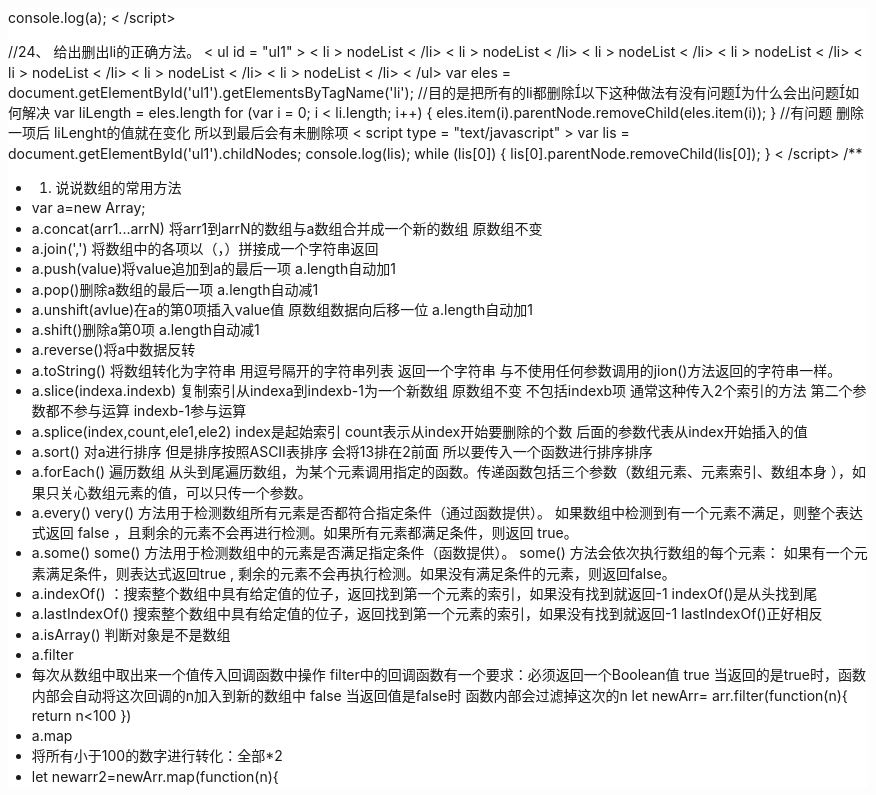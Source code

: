 console.log(a); <
/script>

//24、 给出删出li的正确方法。 
<
ul id = "ul1" >
	<
	li > nodeList < /li>   <
	li > nodeList < /li>   <
	li > nodeList < /li>   <
	li > nodeList < /li>   <
	li > nodeList < /li>   <
	li > nodeList < /li>   <
	li > nodeList < /li>   <
	/ul> 
var eles = document.getElementById('ul1').getElementsByTagName('li');
//目的是把所有的li都删除以下这种做法有没有问题为什么会出问题如何解决 
var liLength = eles.length
for (var i = 0; i < li.length; i++) {
	eles.item(i).parentNode.removeChild(eles.item(i));
}
//有问题 删除一项后 liLenght的值就在变化 所以到最后会有未删除项
<
script type = "text/javascript" >
	var lis = document.getElementById('ul1').childNodes;
console.log(lis);
while (lis[0]) {
	lis[0].parentNode.removeChild(lis[0]);
} <
/script>
/**
 * 1. 说说数组的常用方法
 * var a=new Array;
 * a.concat(arr1...arrN) 将arr1到arrN的数组与a数组合并成一个新的数组 原数组不变
 * a.join(',') 将数组中的各项以（，）拼接成一个字符串返回
 * a.push(value)将value追加到a的最后一项 a.length自动加1
 * a.pop()删除a数组的最后一项 a.length自动减1
 * a.unshift(avlue)在a的第0项插入value值 原数组数据向后移一位 a.length自动加1
 * a.shift()删除a第0项 a.length自动减1
 * a.reverse()将a中数据反转
 * a.toString() 将数组转化为字符串 用逗号隔开的字符串列表 返回一个字符串 与不使用任何参数调用的jion()方法返回的字符串一样。
 * a.slice(indexa.indexb) 复制索引从indexa到indexb-1为一个新数组 原数组不变 不包括indexb项 通常这种传入2个索引的方法 第二个参数都不参与运算 indexb-1参与运算 
 * a.splice(index,count,ele1,ele2) index是起始索引 count表示从index开始要删除的个数 后面的参数代表从index开始插入的值
 * a.sort() 对a进行排序 但是排序按照ASCII表排序 会将13排在2前面 所以要传入一个函数进行排序排序
 * a.forEach() 遍历数组 从头到尾遍历数组，为某个元素调用指定的函数。传递函数包括三个参数（数组元素、元素索引、数组本身 ），如果只关心数组元素的值，可以只传一个参数。
 * a.every() very() 方法用于检测数组所有元素是否都符合指定条件（通过函数提供）。 如果数组中检测到有一个元素不满足，则整个表达式返回 false ，且剩余的元素不会再进行检测。如果所有元素都满足条件，则返回 true。
 * a.some() some() 方法用于检测数组中的元素是否满足指定条件（函数提供）。 some() 方法会依次执行数组的每个元素： 如果有一个元素满足条件，则表达式返回true , 剩余的元素不会再执行检测。如果没有满足条件的元素，则返回false。
 * a.indexOf() ：搜索整个数组中具有给定值的位子，返回找到第一个元素的索引，如果没有找到就返回-1 indexOf()是从头找到尾
 * a.lastIndexOf() 搜索整个数组中具有给定值的位子，返回找到第一个元素的索引，如果没有找到就返回-1 lastIndexOf()正好相反
 * a.isArray() 判断对象是不是数组 
 * a.filter
 * 每次从数组中取出来一个值传入回调函数中操作
filter中的回调函数有一个要求：必须返回一个Boolean值
true 当返回的是true时，函数内部会自动将这次回调的n加入到新的数组中
false 当返回值是false时 函数内部会过滤掉这次的n
let newArr=  arr.filter(function(n){
return n<100
})
 * a.map
 * 将所有小于100的数字进行转化：全部*2
 * let newarr2=newArr.map(function(n){